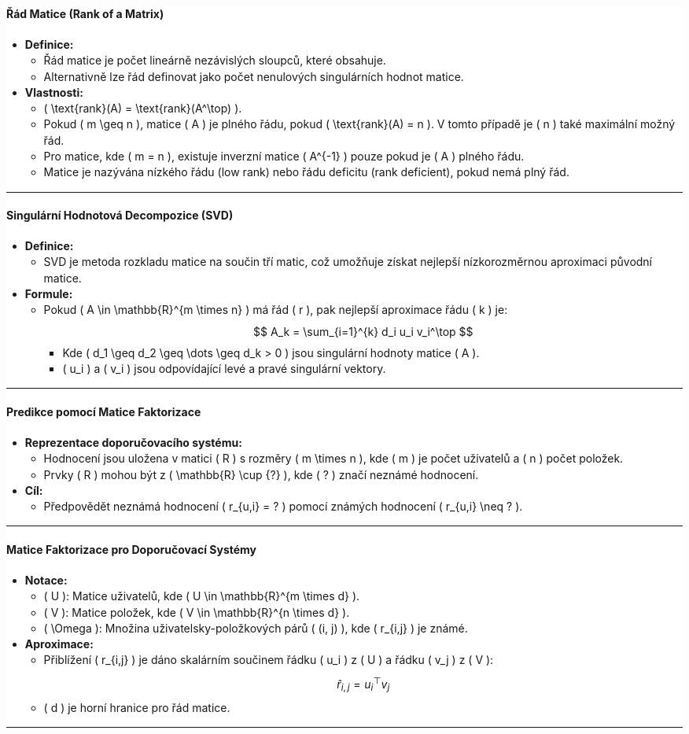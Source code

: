 
#### **Řád Matice (Rank of a Matrix)**
- **Definice:**
  - Řád matice je počet lineárně nezávislých sloupců, které obsahuje.
  - Alternativně lze řád definovat jako počet nenulových singulárních hodnot matice.
- **Vlastnosti:**
  - \( \text{rank}(A) = \text{rank}(A^\top) \).
  - Pokud \( m \geq n \), matice \( A \) je plného řádu, pokud \( \text{rank}(A) = n \). V tomto případě je \( n \) také maximální možný řád.
  - Pro matice, kde \( m = n \), existuje inverzní matice \( A^{-1} \) pouze pokud je \( A \) plného řádu.
  - Matice je nazývána nízkého řádu (low rank) nebo řádu deficitu (rank deficient), pokud nemá plný řád.

---

#### **Singulární Hodnotová Decompozice (SVD)**
- **Definice:**
  - SVD je metoda rozkladu matice na součin tří matic, což umožňuje získat nejlepší nízkorozměrnou aproximaci původní matice.
- **Formule:**
  - Pokud \( A \in \mathbb{R}^{m \times n} \) má řád \( r \), pak nejlepší aproximace řádu \( k \) je:
    $$
    A_k = \sum_{i=1}^{k} d_i u_i v_i^\top
    $$
    - Kde \( d_1 \geq d_2 \geq \dots \geq d_k > 0 \) jsou singulární hodnoty matice \( A \).
    - \( u_i \) a \( v_i \) jsou odpovídající levé a pravé singulární vektory.

---

#### **Predikce pomocí Matice Faktorizace**
- **Reprezentace doporučovacího systému:**
  - Hodnocení jsou uložena v matici \( R \) s rozměry \( m \times n \), kde \( m \) je počet uživatelů a \( n \) počet položek.
  - Prvky \( R \) mohou být z \( \mathbb{R} \cup \{?\} \), kde \( ? \) značí neznámé hodnocení.
- **Cíl:**
  - Předpovědět neznámá hodnocení \( r_{u,i} = ? \) pomocí známých hodnocení \( r_{u,i} \neq ? \).

---

#### **Matice Faktorizace pro Doporučovací Systémy**
- **Notace:**
  - \( U \): Matice uživatelů, kde \( U \in \mathbb{R}^{m \times d} \).
  - \( V \): Matice položek, kde \( V \in \mathbb{R}^{n \times d} \).
  - \( \Omega \): Množina uživatelsky-položkových párů \( (i, j) \), kde \( r_{i,j} \) je známé.
- **Aproximace:**
  - Přiblížení \( r_{i,j} \) je dáno skalárním součinem řádku \( u_i \) z \( U \) a řádku \( v_j \) z \( V \):
    $$
    \hat{r}_{i,j} = u_i^\top v_j
    $$
  - \( d \) je horní hranice pro řád matice.

---